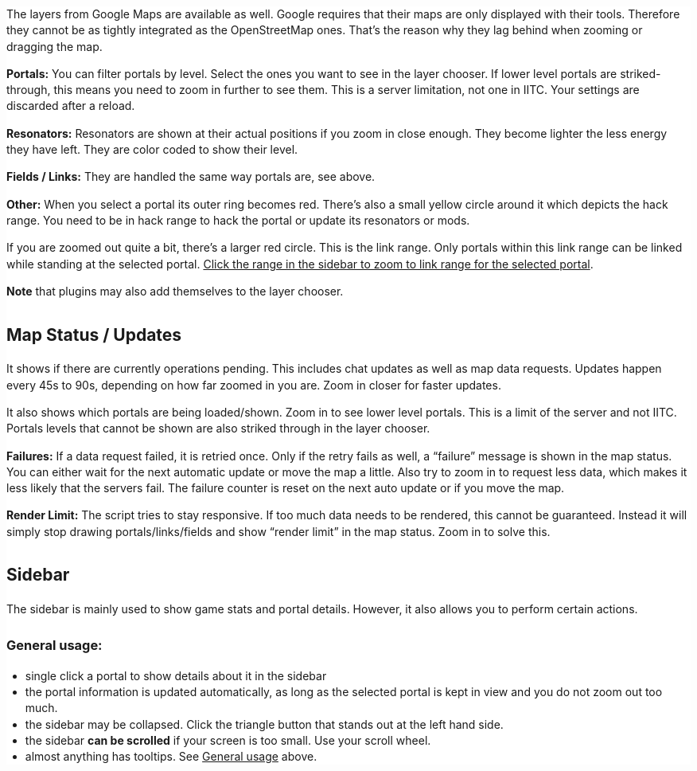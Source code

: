 The layers from Google Maps are available as well. Google requires that their maps are only displayed with their tools. Therefore they cannot be as tightly integrated as the OpenStreetMap ones. That’s the reason why they lag behind when zooming or dragging the map.

**Portals:**
You can filter portals by level. Select the ones you want to see in the layer chooser. If lower level portals are striked-through, this means you need to zoom in further to see them. This is a server limitation, not one in IITC. Your settings are discarded after a reload.

**Resonators:**
Resonators are shown at their actual positions if you zoom in close enough. They become lighter the less energy they have left. They are color coded to show their level.

**Fields / Links:**
They are handled the same way portals are, see above.

**Other:**
When you select a portal its outer ring becomes red. There’s also a small yellow circle around it which depicts the hack range. You need to be in hack range to hack the portal or update its resonators or mods.

If you are zoomed out quite a bit, there’s a larger red circle. This is the link range. Only portals within this link range can be linked while standing at the selected portal. [Click the range in the sidebar to zoom to link range for the selected portal](#random-details).

**Note** that plugins may also add themselves to the layer chooser.


Map Status / Updates
--------------------

It shows if there are currently operations pending. This includes chat updates as well as map data requests. Updates happen every 45s to 90s, depending on how far zoomed in you are. Zoom in closer for faster updates.

It also shows which portals are being loaded/shown. Zoom in to see lower level portals. This is a limit of the server and not IITC. Portals levels that cannot be shown are also striked through in the layer chooser.

**Failures:** If a data request failed, it is retried once. Only if the retry fails as well, a “failure” message is shown in the map status. You can either wait for the next automatic update or move the map a little. Also try to zoom in to request less data, which makes it less likely that the servers fail. The failure counter is reset on the next auto update or if you move the map.

**Render Limit:** The script tries to stay responsive. If too much data needs to be rendered, this cannot be guaranteed. Instead it will simply stop drawing portals/links/fields and show “render limit” in the map status. Zoom in to solve this.



Sidebar
-------

The sidebar is mainly used to show game stats and portal details. However, it also allows you to perform certain actions.

### General usage:
- single click a portal to show details about it in the sidebar
- the portal information is updated automatically, as long as the selected portal is kept in view and you do not zoom out too much.
- the sidebar may be collapsed. Click the triangle button that stands out at the left hand side.
- the sidebar **can be scrolled** if your screen is too small. Use your scroll wheel.
- almost anything has tooltips. See [General usage](#general-usage) above.
